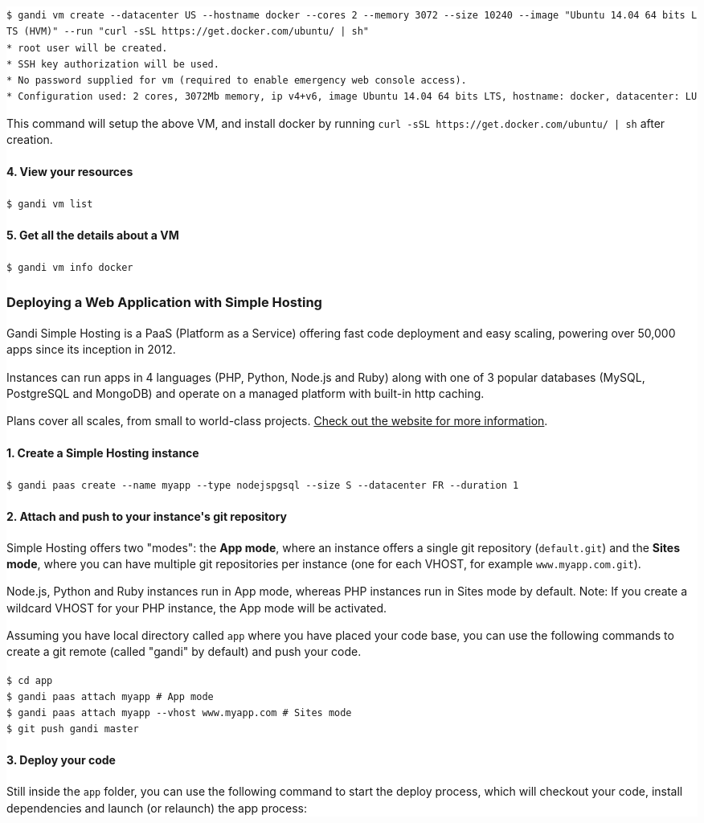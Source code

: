     $ gandi vm create --datacenter US --hostname docker --cores 2 --memory 3072 --size 10240 --image "Ubuntu 14.04 64 bits LTS (HVM)" --run "curl -sSL https://get.docker.com/ubuntu/ | sh"
    * root user will be created.
    * SSH key authorization will be used.
    * No password supplied for vm (required to enable emergency web console access).
    * Configuration used: 2 cores, 3072Mb memory, ip v4+v6, image Ubuntu 14.04 64 bits LTS, hostname: docker, datacenter: LU

This command will setup the above VM, and install docker by running `curl -sSL https://get.docker.com/ubuntu/ | sh` after creation.

#### 4. View your resources

    $ gandi vm list

#### 5. Get all the details about a VM

    $ gandi vm info docker


### Deploying a Web Application with Simple Hosting

Gandi Simple Hosting is a PaaS (Platform as a Service) offering fast code deployment and easy scaling, powering over 50,000 apps since its inception in 2012.

Instances can run apps in 4 languages (PHP, Python, Node.js and Ruby) along with one of 3 popular databases (MySQL, PostgreSQL and MongoDB) and operate on a managed platform with built-in http caching.

Plans cover all scales, from small to world-class projects. [Check out the website for more information](https://www.gandi.net/hosting/simple).

#### 1. Create a Simple Hosting instance

    $ gandi paas create --name myapp --type nodejspgsql --size S --datacenter FR --duration 1

#### 2. Attach and push to your instance's git repository

Simple Hosting offers two "modes": the **App mode**, where an instance offers a single git repository (`default.git`) and the **Sites mode**, where you can have multiple git repositories per instance (one for each VHOST, for example `www.myapp.com.git`).

Node.js, Python and Ruby instances run in App mode, whereas PHP instances run in Sites mode by default.
Note: If you create a wildcard VHOST for your PHP instance, the App mode will be activated.

Assuming you have local directory called `app` where you have placed your code base, you can use the following commands to create a git remote (called "gandi" by default) and push your code.

    $ cd app
    $ gandi paas attach myapp # App mode
    $ gandi paas attach myapp --vhost www.myapp.com # Sites mode
    $ git push gandi master

#### 3. Deploy your code

Still inside the `app` folder, you can use the following command to start the deploy process, which will checkout your code, install dependencies and launch (or relaunch) the app process:
